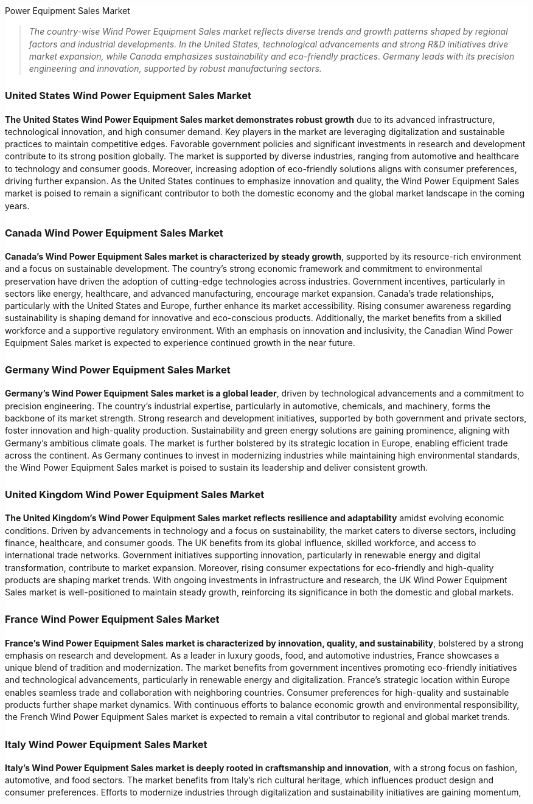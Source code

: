 Power Equipment Sales Market<br /></span></h1><blockquote><p><em><span class="">The country-wise Wind Power Equipment Sales market reflects diverse trends and growth patterns shaped by regional factors and industrial developments. In the United States, technological advancements and strong R&amp;D initiatives drive market expansion, while Canada emphasizes sustainability and eco-friendly practices. Germany leads with its precision engineering and innovation, supported by robust manufacturing sectors.</span></em></p></blockquote><h3><strong>United States Wind Power Equipment Sales Market</strong></h3><p><strong>The United States Wind Power Equipment Sales market demonstrates robust growth</strong> due to its advanced infrastructure, technological innovation, and high consumer demand. Key players in the market are leveraging digitalization and sustainable practices to maintain competitive edges. Favorable government policies and significant investments in research and development contribute to its strong position globally. The market is supported by diverse industries, ranging from automotive and healthcare to technology and consumer goods. Moreover, increasing adoption of eco-friendly solutions aligns with consumer preferences, driving further expansion. As the United States continues to emphasize innovation and quality, the Wind Power Equipment Sales market is poised to remain a significant contributor to both the domestic economy and the global market landscape in the coming years.</p><h3><strong>Canada Wind Power Equipment Sales Market</strong></h3><p><strong>Canada&rsquo;s Wind Power Equipment Sales market is characterized by steady growth</strong>, supported by its resource-rich environment and a focus on sustainable development. The country&rsquo;s strong economic framework and commitment to environmental preservation have driven the adoption of cutting-edge technologies across industries. Government incentives, particularly in sectors like energy, healthcare, and advanced manufacturing, encourage market expansion. Canada&rsquo;s trade relationships, particularly with the United States and Europe, further enhance its market accessibility. Rising consumer awareness regarding sustainability is shaping demand for innovative and eco-conscious products. Additionally, the market benefits from a skilled workforce and a supportive regulatory environment. With an emphasis on innovation and inclusivity, the Canadian Wind Power Equipment Sales market is expected to experience continued growth in the near future.</p><h3><strong>Germany Wind Power Equipment Sales Market</strong></h3><p><strong>Germany&rsquo;s Wind Power Equipment Sales market is a global leader</strong>, driven by technological advancements and a commitment to precision engineering. The country&rsquo;s industrial expertise, particularly in automotive, chemicals, and machinery, forms the backbone of its market strength. Strong research and development initiatives, supported by both government and private sectors, foster innovation and high-quality production. Sustainability and green energy solutions are gaining prominence, aligning with Germany&rsquo;s ambitious climate goals. The market is further bolstered by its strategic location in Europe, enabling efficient trade across the continent. As Germany continues to invest in modernizing industries while maintaining high environmental standards, the Wind Power Equipment Sales market is poised to sustain its leadership and deliver consistent growth.</p><h3><strong>United Kingdom Wind Power Equipment Sales Market</strong></h3><p><strong>The United Kingdom&rsquo;s Wind Power Equipment Sales market reflects resilience and adaptability</strong> amidst evolving economic conditions. Driven by advancements in technology and a focus on sustainability, the market caters to diverse sectors, including finance, healthcare, and consumer goods. The UK benefits from its global influence, skilled workforce, and access to international trade networks. Government initiatives supporting innovation, particularly in renewable energy and digital transformation, contribute to market expansion. Moreover, rising consumer expectations for eco-friendly and high-quality products are shaping market trends. With ongoing investments in infrastructure and research, the UK Wind Power Equipment Sales market is well-positioned to maintain steady growth, reinforcing its significance in both the domestic and global markets.</p><h3><strong>France Wind Power Equipment Sales Market</strong></h3><p><strong>France&rsquo;s Wind Power Equipment Sales market is characterized by innovation, quality, and sustainability</strong>, bolstered by a strong emphasis on research and development. As a leader in luxury goods, food, and automotive industries, France showcases a unique blend of tradition and modernization. The market benefits from government incentives promoting eco-friendly initiatives and technological advancements, particularly in renewable energy and digitalization. France&rsquo;s strategic location within Europe enables seamless trade and collaboration with neighboring countries. Consumer preferences for high-quality and sustainable products further shape market dynamics. With continuous efforts to balance economic growth and environmental responsibility, the French Wind Power Equipment Sales market is expected to remain a vital contributor to regional and global market trends.</p><h3><strong>Italy Wind Power Equipment Sales Market</strong></h3><p><strong>Italy&rsquo;s Wind Power Equipment Sales market is deeply rooted in craftsmanship and innovation</strong>, with a strong focus on fashion, automotive, and food sectors. The market benefits from Italy&rsquo;s rich cultural heritage, which influences product design and consumer preferences. Efforts to modernize industries through digitalization and sustainability initiatives are gaining momentum,